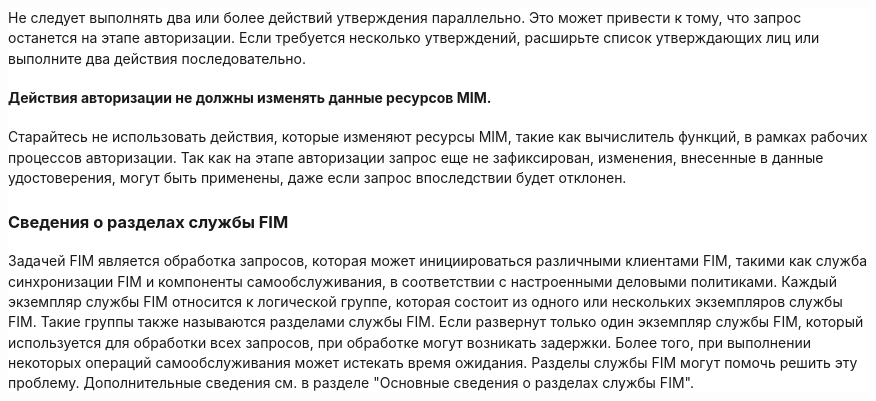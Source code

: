 Не следует выполнять два или более действий утверждения параллельно. Это может привести к тому, что запрос останется на этапе авторизации. Если требуется несколько утверждений, расширьте список утверждающих лиц или выполните два действия последовательно.

#### Действия авторизации не должны изменять данные ресурсов MIM.
<a id="authorization-activities-should-not-modify-mim-resources-data" class="xliff"></a>

Старайтесь не использовать действия, которые изменяют ресурсы MIM, такие как вычислитель функций, в рамках рабочих процессов авторизации. Так как на этапе авторизации запрос еще не зафиксирован, изменения, внесенные в данные удостоверения, могут быть применены, даже если запрос впоследствии будет отклонен.

### Сведения о разделах службы FIM
<a id="understanding-fim-service-partitions" class="xliff"></a>

Задачей FIM является обработка запросов, которая может инициироваться различными клиентами FIM, такими как служба синхронизации FIM и компоненты самообслуживания, в соответствии с настроенными деловыми политиками. Каждый экземпляр службы FIM относится к логической группе, которая состоит из одного или нескольких экземпляров службы FIM. Такие группы также называются разделами службы FIM. Если развернут только один экземпляр службы FIM, который используется для обработки всех запросов, при обработке могут возникать задержки. Более того, при выполнении некоторых операций самообслуживания может истекать время ожидания. Разделы службы FIM могут помочь решить эту проблему. Дополнительные сведения см. в разделе "Основные сведения о разделах службы FIM".
